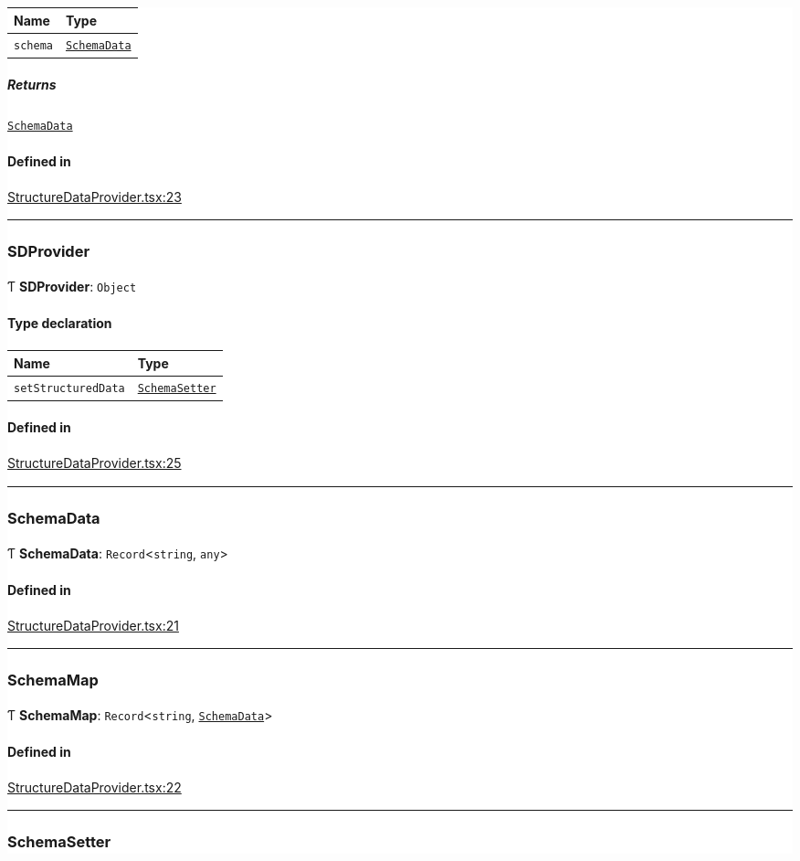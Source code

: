 | Name | Type |
| :------ | :------ |
| `schema` | [`SchemaData`](modules.md#schemadata) |

##### Returns

[`SchemaData`](modules.md#schemadata)

#### Defined in

[StructureDataProvider.tsx:23](https://github.com/marcopagliarulo/Bodiless-JS/blob/9dafbbc3/packages/bodiless-schema-org/src/StructureDataProvider.tsx#L23)

___

### SDProvider

Ƭ **SDProvider**: `Object`

#### Type declaration

| Name | Type |
| :------ | :------ |
| `setStructuredData` | [`SchemaSetter`](modules.md#schemasetter) |

#### Defined in

[StructureDataProvider.tsx:25](https://github.com/marcopagliarulo/Bodiless-JS/blob/9dafbbc3/packages/bodiless-schema-org/src/StructureDataProvider.tsx#L25)

___

### SchemaData

Ƭ **SchemaData**: `Record`<`string`, `any`\>

#### Defined in

[StructureDataProvider.tsx:21](https://github.com/marcopagliarulo/Bodiless-JS/blob/9dafbbc3/packages/bodiless-schema-org/src/StructureDataProvider.tsx#L21)

___

### SchemaMap

Ƭ **SchemaMap**: `Record`<`string`, [`SchemaData`](modules.md#schemadata)\>

#### Defined in

[StructureDataProvider.tsx:22](https://github.com/marcopagliarulo/Bodiless-JS/blob/9dafbbc3/packages/bodiless-schema-org/src/StructureDataProvider.tsx#L22)

___

### SchemaSetter
